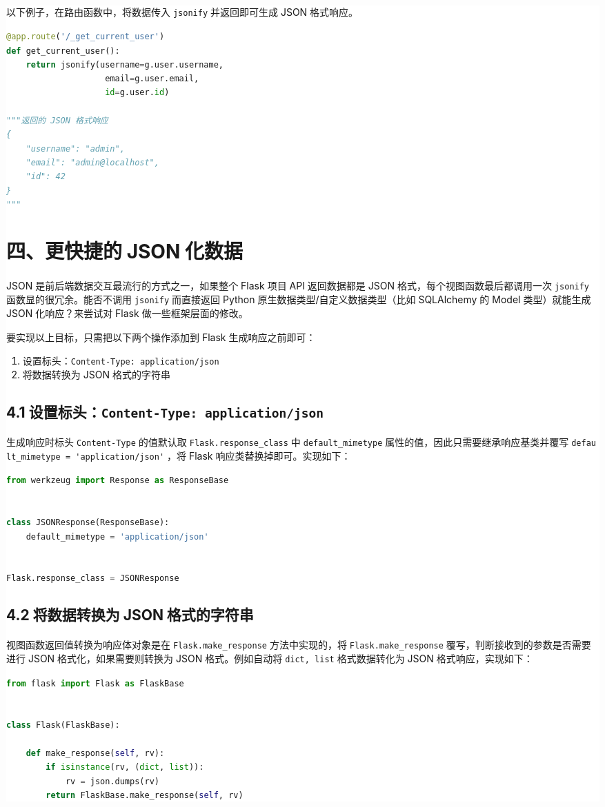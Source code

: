以下例子，在路由函数中，将数据传入 `jsonify` 并返回即可生成 JSON 格式响应。

```python
@app.route('/_get_current_user')
def get_current_user():
    return jsonify(username=g.user.username,
                    email=g.user.email,
                    id=g.user.id)

"""返回的 JSON 格式响应
{
    "username": "admin",
    "email": "admin@localhost",
    "id": 42
}
"""
```

# 四、更快捷的 JSON 化数据

JSON 是前后端数据交互最流行的方式之一，如果整个 Flask 项目 API 返回数据都是 JSON 格式，每个视图函数最后都调用一次 `jsonify` 函数显的很冗余。能否不调用 `jsonify` 而直接返回 Python 原生数据类型/自定义数据类型（比如 SQLAlchemy 的 Model 类型）就能生成 JSON 化响应？来尝试对 Flask 做一些框架层面的修改。

要实现以上目标，只需把以下两个操作添加到 Flask 生成响应之前即可：

1. 设置标头：`Content-Type: application/json`
2. 将数据转换为 JSON 格式的字符串


## 4.1 设置标头：`Content-Type: application/json`

生成响应时标头 `Content-Type` 的值默认取 `Flask.response_class` 中 `default_mimetype` 属性的值，因此只需要继承响应基类并覆写 `default_mimetype = 'application/json'` ，将 Flask 响应类替换掉即可。实现如下：

```python
from werkzeug import Response as ResponseBase


class JSONResponse(ResponseBase):
    default_mimetype = 'application/json'


Flask.response_class = JSONResponse
```

## 4.2 将数据转换为 JSON 格式的字符串

视图函数返回值转换为响应体对象是在 `Flask.make_response` 方法中实现的，将 `Flask.make_response` 覆写，判断接收到的参数是否需要进行 JSON 格式化，如果需要则转换为 JSON 格式。例如自动将 `dict, list` 格式数据转化为 JSON 格式响应，实现如下：

```python
from flask import Flask as FlaskBase


class Flask(FlaskBase):

    def make_response(self, rv):
        if isinstance(rv, (dict, list)):
            rv = json.dumps(rv)
        return FlaskBase.make_response(self, rv)
```
